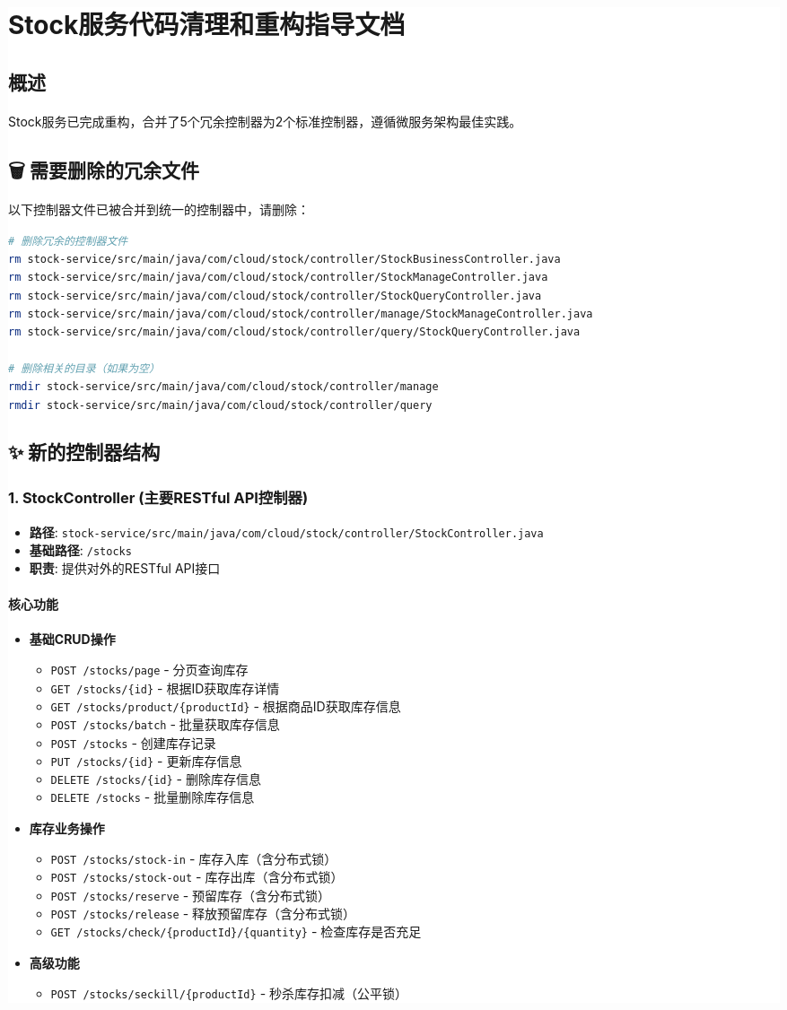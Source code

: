 # Stock服务代码清理和重构指导文档

## 概述
Stock服务已完成重构，合并了5个冗余控制器为2个标准控制器，遵循微服务架构最佳实践。

## 🗑️ 需要删除的冗余文件

以下控制器文件已被合并到统一的控制器中，请删除：

```bash
# 删除冗余的控制器文件
rm stock-service/src/main/java/com/cloud/stock/controller/StockBusinessController.java
rm stock-service/src/main/java/com/cloud/stock/controller/StockManageController.java
rm stock-service/src/main/java/com/cloud/stock/controller/StockQueryController.java
rm stock-service/src/main/java/com/cloud/stock/controller/manage/StockManageController.java
rm stock-service/src/main/java/com/cloud/stock/controller/query/StockQueryController.java

# 删除相关的目录（如果为空）
rmdir stock-service/src/main/java/com/cloud/stock/controller/manage
rmdir stock-service/src/main/java/com/cloud/stock/controller/query
```

## ✨ 新的控制器结构

### 1. StockController (主要RESTful API控制器)
- **路径**: `stock-service/src/main/java/com/cloud/stock/controller/StockController.java`
- **基础路径**: `/stocks`
- **职责**: 提供对外的RESTful API接口

#### 核心功能
- **基础CRUD操作**
  - `POST /stocks/page` - 分页查询库存
  - `GET /stocks/{id}` - 根据ID获取库存详情
  - `GET /stocks/product/{productId}` - 根据商品ID获取库存信息
  - `POST /stocks/batch` - 批量获取库存信息
  - `POST /stocks` - 创建库存记录
  - `PUT /stocks/{id}` - 更新库存信息
  - `DELETE /stocks/{id}` - 删除库存信息
  - `DELETE /stocks` - 批量删除库存信息

- **库存业务操作**
  - `POST /stocks/stock-in` - 库存入库（含分布式锁）
  - `POST /stocks/stock-out` - 库存出库（含分布式锁）
  - `POST /stocks/reserve` - 预留库存（含分布式锁）
  - `POST /stocks/release` - 释放预留库存（含分布式锁）
  - `GET /stocks/check/{productId}/{quantity}` - 检查库存是否充足

- **高级功能**
  - `POST /stocks/seckill/{productId}` - 秒杀库存扣减（公平锁）
